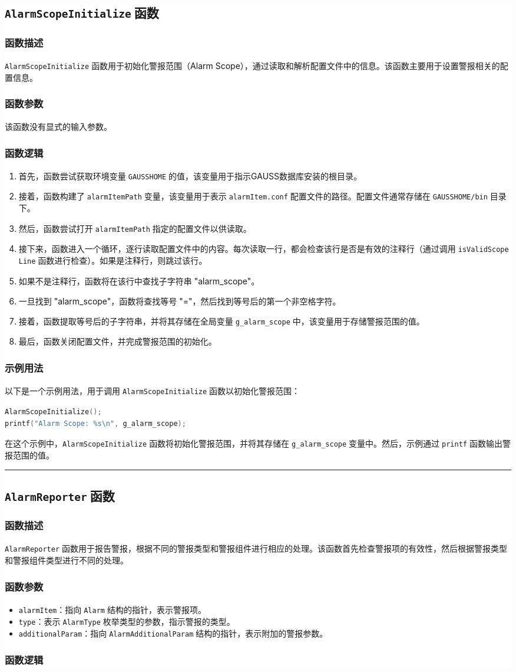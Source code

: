 ## `AlarmScopeInitialize` 函数

### 函数描述

`AlarmScopeInitialize` 函数用于初始化警报范围（Alarm Scope），通过读取和解析配置文件中的信息。该函数主要用于设置警报相关的配置信息。

### 函数参数

该函数没有显式的输入参数。

### 函数逻辑

1. 首先，函数尝试获取环境变量 `GAUSSHOME` 的值，该变量用于指示GAUSS数据库安装的根目录。

2. 接着，函数构建了 `alarmItemPath` 变量，该变量用于表示 `alarmItem.conf` 配置文件的路径。配置文件通常存储在 `GAUSSHOME/bin` 目录下。

3. 然后，函数尝试打开 `alarmItemPath` 指定的配置文件以供读取。

4. 接下来，函数进入一个循环，逐行读取配置文件中的内容。每次读取一行，都会检查该行是否是有效的注释行（通过调用 `isValidScopeLine` 函数进行检查）。如果是注释行，则跳过该行。

5. 如果不是注释行，函数将在该行中查找子字符串 "alarm_scope"。

6. 一旦找到 "alarm_scope"，函数将查找等号 "="，然后找到等号后的第一个非空格字符。

7. 接着，函数提取等号后的子字符串，并将其存储在全局变量 `g_alarm_scope` 中，该变量用于存储警报范围的值。

8. 最后，函数关闭配置文件，并完成警报范围的初始化。

### 示例用法

以下是一个示例用法，用于调用 `AlarmScopeInitialize` 函数以初始化警报范围：

```c
AlarmScopeInitialize();
printf("Alarm Scope: %s\n", g_alarm_scope);
```

在这个示例中，`AlarmScopeInitialize` 函数将初始化警报范围，并将其存储在 `g_alarm_scope` 变量中。然后，示例通过 `printf` 函数输出警报范围的值。

---

## `AlarmReporter` 函数

### 函数描述

`AlarmReporter` 函数用于报告警报，根据不同的警报类型和警报组件进行相应的处理。该函数首先检查警报项的有效性，然后根据警报类型和警报组件类型进行不同的处理。

### 函数参数

- `alarmItem`：指向 `Alarm` 结构的指针，表示警报项。
- `type`：表示 `AlarmType` 枚举类型的参数，指示警报的类型。
- `additionalParam`：指向 `AlarmAdditionalParam` 结构的指针，表示附加的警报参数。

### 函数逻辑

